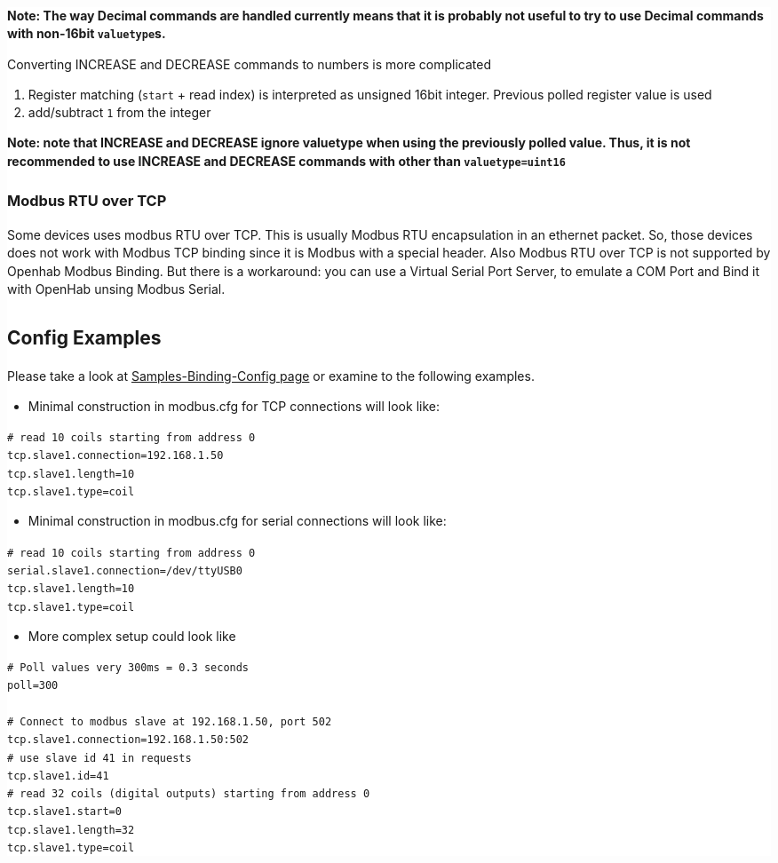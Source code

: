 **Note: The way Decimal commands are handled currently means that it is probably not useful to try to use Decimal commands with non-16bit `valuetype`s.**

Converting INCREASE and DECREASE commands to numbers is more complicated

1. Register matching (`start` + read index) is interpreted as unsigned 16bit integer. Previous polled register value is used
2. add/subtract `1` from the integer

**Note: note that INCREASE and DECREASE ignore valuetype when using the previously polled value. Thus, it is not recommended to use INCREASE and DECREASE commands with other than `valuetype=uint16`**

### Modbus RTU over TCP 

Some devices uses modbus RTU over TCP. This is usually Modbus RTU encapsulation in an ethernet packet. So, those devices does not work with Modbus TCP binding since it is Modbus with a special header. Also Modbus RTU over TCP is not supported by Openhab Modbus Binding. But there is a workaround: you can use a Virtual Serial Port Server, to emulate a COM Port and Bind it with OpenHab unsing Modbus Serial.



## Config Examples

Please take a look at [Samples-Binding-Config page](https://github.com/openhab/openhab1-addons/wiki/Samples-Binding-Config) or examine to the following examples.

- Minimal construction in modbus.cfg for TCP connections will look like:

```
# read 10 coils starting from address 0
tcp.slave1.connection=192.168.1.50
tcp.slave1.length=10
tcp.slave1.type=coil
```
 
- Minimal construction in modbus.cfg for serial connections will look like:

```
# read 10 coils starting from address 0
serial.slave1.connection=/dev/ttyUSB0
tcp.slave1.length=10
tcp.slave1.type=coil
```

- More complex setup could look like

```
# Poll values very 300ms = 0.3 seconds
poll=300

# Connect to modbus slave at 192.168.1.50, port 502
tcp.slave1.connection=192.168.1.50:502
# use slave id 41 in requests
tcp.slave1.id=41
# read 32 coils (digital outputs) starting from address 0
tcp.slave1.start=0
tcp.slave1.length=32
tcp.slave1.type=coil
```
